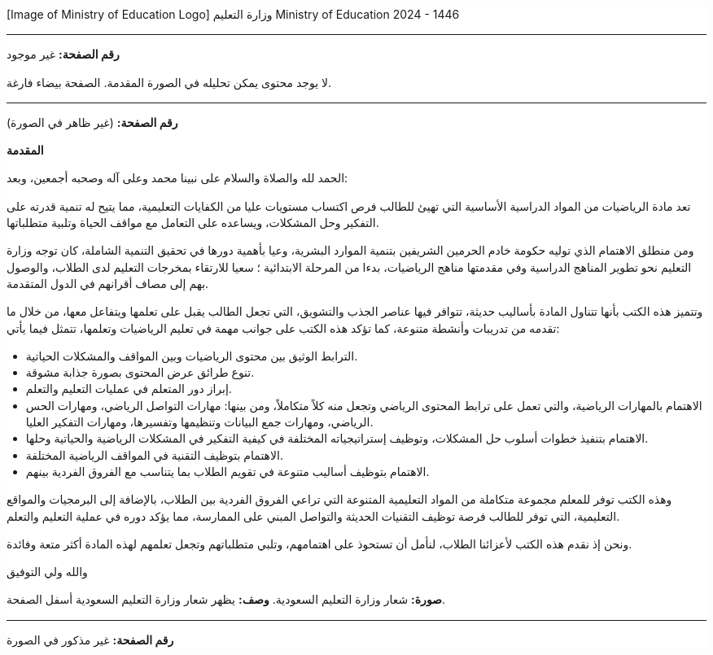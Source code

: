[Image of Ministry of Education Logo]
وزارة التعليم
Ministry of Education
2024 - 1446

---

**رقم الصفحة:** غير موجود

لا يوجد محتوى يمكن تحليله في الصورة المقدمة. الصفحة بيضاء فارغة.


---

**رقم الصفحة:** (غير ظاهر في الصورة)

**المقدمة**

الحمد لله والصلاة والسلام على نبينا محمد وعلى آله وصحبه أجمعين، وبعد:

تعد مادة الرياضيات من المواد الدراسية الأساسية التي تهيئ للطالب فرص اكتساب مستويات عليا من الكفايات التعليمية، مما يتيح له تنمية قدرته على التفكير وحل المشكلات، ويساعده على التعامل مع مواقف الحياة وتلبية متطلباتها.

ومن منطلق الاهتمام الذي توليه حكومة خادم الحرمين الشريفين بتنمية الموارد البشرية، وعيا بأهمية دورها في تحقيق التنمية الشاملة، كان توجه وزارة التعليم نحو تطوير المناهج الدراسية وفي مقدمتها مناهج الرياضيات، بدءا من المرحلة الابتدائية ؛ سعيا للارتقاء بمخرجات التعليم لدى الطلاب، والوصول بهم إلى مصاف أقرانهم في الدول المتقدمة.

وتتميز هذه الكتب بأنها تتناول المادة بأساليب حديثة، تتوافر فيها عناصر الجذب والتشويق، التي تجعل الطالب يقبل على تعلمها ويتفاعل معها، من خلال ما تقدمه من تدريبات وأنشطة متنوعة، كما تؤكد هذه الكتب على جوانب مهمة في تعليم الرياضيات وتعلمها، تتمثل فيما يأتي:

*   الترابط الوثيق بين محتوى الرياضيات وبين المواقف والمشكلات الحياتية.
*   تنوع طرائق عرض المحتوى بصورة جذابة مشوقة.
*   إبراز دور المتعلم في عمليات التعليم والتعلم.
*   الاهتمام بالمهارات الرياضية، والتي تعمل على ترابط المحتوى الرياضي وتجعل منه كلاً متكاملاً، ومن بينها: مهارات التواصل الرياضي، ومهارات الحس الرياضي، ومهارات جمع البيانات وتنظيمها وتفسيرها، ومهارات التفكير العليا.
*   الاهتمام بتنفيذ خطوات أسلوب حل المشكلات، وتوظيف إستراتيجياته المختلفة في كيفية التفكير في المشكلات الرياضية والحياتية وحلها.
*   الاهتمام بتوظيف التقنية في المواقف الرياضية المختلفة.
*   الاهتمام بتوظيف أساليب متنوعة في تقويم الطلاب بما يتناسب مع الفروق الفردية بينهم.

وهذه الكتب توفر للمعلم مجموعة متكاملة من المواد التعليمية المتنوعة التي تراعي الفروق الفردية بين الطلاب، بالإضافة إلى البرمجيات والمواقع التعليمية، التي توفر للطالب فرصة توظيف التقنيات الحديثة والتواصل المبني على الممارسة، مما يؤكد دوره في عملية التعليم والتعلم.

ونحن إذ نقدم هذه الكتب لأعزائنا الطلاب، لنأمل أن تستحوذ على اهتمامهم، وتلبي متطلباتهم وتجعل تعلمهم لهذه المادة أكثر متعة وفائدة.

والله ولي التوفيق

**صورة:** شعار وزارة التعليم السعودية.
**وصف:** يظهر شعار وزارة التعليم السعودية أسفل الصفحة.

---

**رقم الصفحة:** غير مذكور في الصورة
